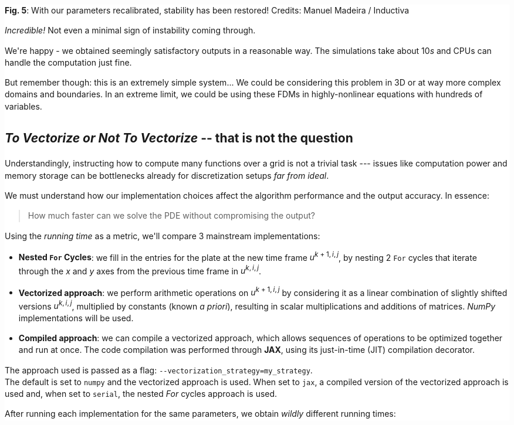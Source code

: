 <div style="text-align: center;">
<video class="mb-0" style="width:80%;" loop muted autoplay preload="auto">
    <source src="../../../assets/img/blogposts/heat2/ftcs_almost_unstable.mp4" type="video/mp4">
</video>
</div>

**Fig. 5**: With our parameters recalibrated, stability has been restored! Credits:
Manuel Madeira / Inductiva

_Incredible!_ Not even a minimal sign of instability coming through.

We're happy - we obtained seemingly satisfactory outputs in a reasonable way.
The simulations take about $10s$ and CPUs can handle the computation just fine.

But remember though: this is an extremely simple system... We could be
considering this problem in 3D or at way more complex domains and boundaries. In
an extreme limit, we could be using these FDMs in highly-nonlinear equations
with hundreds of variables.

## _To Vectorize or Not To Vectorize_ -- that is not the question

Understandingly, instructing how to compute many functions over a grid is not a
trivial task --- issues like computation power and memory storage can be
bottlenecks already for discretization setups _far from ideal_.

We must understand how our implementation choices affect the algorithm
performance and the output accuracy. In essence:

> How much faster can we solve the PDE without compromising the output?

Using the _running time_ as a metric, we'll compare 3 mainstream
implementations:

- **Nested `For` Cycles**: we fill in the entries for the plate at the new time
  frame $u^{k+1, i, j}$, by nesting 2 `For` cycles that iterate through the $x$
  and $y$ axes from the previous time frame in $u^{k, i, j}$.

- **Vectorized approach**: we perform arithmetic operations on $u^{k+1,i,j}$ by
  considering it as a linear combination of slightly shifted versions
  $u^{k,i,j}$, multiplied by constants (known _a priori_), resulting in scalar
  multiplications and additions of matrices. _NumPy_ implementations will be
  used.

- **Compiled approach**: we can compile a vectorized approach, which allows
  sequences of operations to be optimized together and run at once. The code
  compilation was performed through **JAX**, using its just-in-time (JIT)
  compilation decorator.

The approach used is passed as a flag: `--vectorization_strategy=my_strategy`. \
The default is set to `numpy` and the vectorized approach is used. When set to `jax`,
a compiled version of the vectorized approach is used and, when set to `serial`,
the nested _For_ cycles approach is used.

After running each implementation for the same parameters, we obtain _wildly_
different running times:
